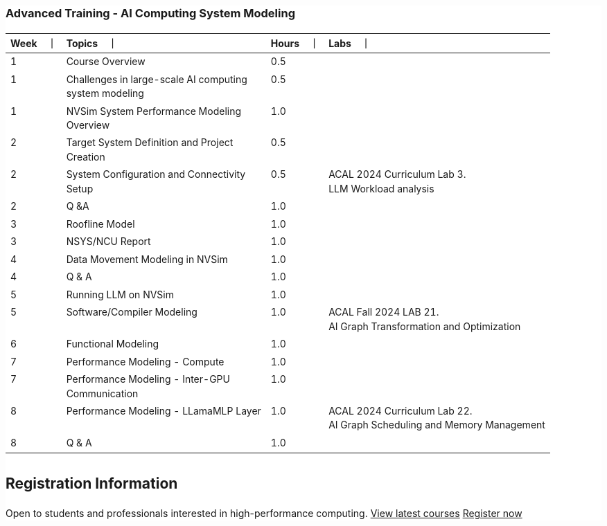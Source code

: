 ### Advanced Training - AI Computing System Modeling

| Week　｜ | Topics　｜ | Hours　｜ | Labs　｜ |
|:-----|:-------|:------|:-----|
| 1 | Course Overview | 0.5 | |
| 1 | Challenges in large-scale AI computing <br>system modeling | 0.5 | |
| 1 | NVSim System Performance Modeling <br>Overview | 1.0 | |
| 2 | Target System Definition and Project <br>Creation | 0.5 | |
| 2 | System Configuration and Connectivity <br>Setup | 0.5 | ACAL 2024 Curriculum Lab 3. <br>LLM Workload analysis |
| 2 | Q &A | 1.0 | |
| 3 | Roofline Model | 1.0 | |
| 3 | NSYS/NCU Report | 1.0 | |
| 4 | Data Movement Modeling in NVSim | 1.0 | |
| 4 | Q & A | 1.0 | |
| 5 | Running LLM on NVSim | 1.0 | |
| 5 | Software/Compiler Modeling | 1.0 | ACAL Fall 2024 LAB 21. <br>AI Graph Transformation and Optimization |
| 6 | Functional Modeling | 1.0 | |
| 7 | Performance Modeling - Compute | 1.0 | |
| 7 | Performance Modeling - Inter-GPU <br>Communication | 1.0 | |
| 8 | Performance Modeling - LLamaMLP Layer | 1.0 | ACAL 2024 Curriculum Lab 22. <br>AI Graph Scheduling and Memory Management |
| 8 | Q & A | 1.0 | |

## Registration Information

Open to students and professionals interested in high-performance computing.
[View latest courses](/en/news)
[Register now](/en/join)
